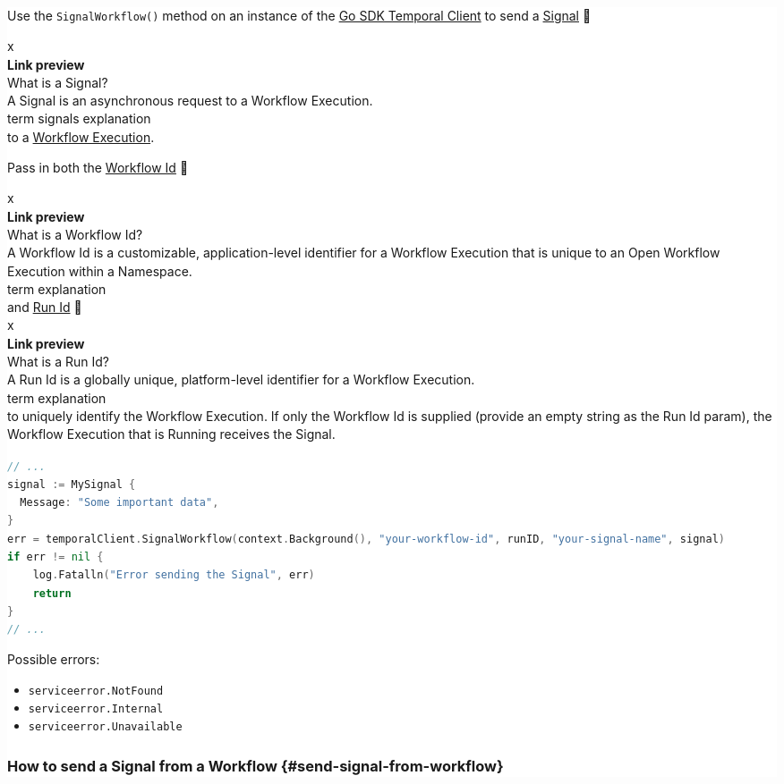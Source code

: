 Use the `SignalWorkflow()` method on an instance of the [Go SDK Temporal Client](https://pkg.go.dev/go.temporal.io/sdk/client#Client) to send a [Signal](/workflows#signal) <span id="i-68d5b7c3-ea87-446d-8176-9db941da9bc1" class="clickable-i clickable-link-preview">🔗</span><div id="preview-modal-68d5b7c3-ea87-446d-8176-9db941da9bc1" class="preview-modal"><div class="modal-header"><div id="x-68d5b7c3-ea87-446d-8176-9db941da9bc1" class="clickable-x clickable-link-preview">x</div><b>Link preview</b></div><div class="preview-modal-title">What is a Signal?</div><div class="preview-modal-description">A Signal is an asynchronous request to a Workflow Execution.</div><div class="preview-modal-tags"><span class="preview-modal-tag">term</span> <span class="preview-modal-tag">signals</span> <span class="preview-modal-tag">explanation</span></div></div> to a [Workflow Execution](/workflows#workflow-execution).

Pass in both the [Workflow Id](/workflows#workflow-id) <span id="i-65bbdfb0-f8ab-4290-b479-e09090b8cb82" class="clickable-i clickable-link-preview">🔗</span><div id="preview-modal-65bbdfb0-f8ab-4290-b479-e09090b8cb82" class="preview-modal"><div class="modal-header"><div id="x-65bbdfb0-f8ab-4290-b479-e09090b8cb82" class="clickable-x clickable-link-preview">x</div><b>Link preview</b></div><div class="preview-modal-title">What is a Workflow Id?</div><div class="preview-modal-description">A Workflow Id is a customizable, application-level identifier for a Workflow Execution that is unique to an Open Workflow Execution within a Namespace.</div><div class="preview-modal-tags"><span class="preview-modal-tag">term</span> <span class="preview-modal-tag">explanation</span></div></div> and [Run Id](/workflows#run-id) <span id="i-603e478a-13ee-444e-93dd-18e151978d0c" class="clickable-i clickable-link-preview">🔗</span><div id="preview-modal-603e478a-13ee-444e-93dd-18e151978d0c" class="preview-modal"><div class="modal-header"><div id="x-603e478a-13ee-444e-93dd-18e151978d0c" class="clickable-x clickable-link-preview">x</div><b>Link preview</b></div><div class="preview-modal-title">What is a Run Id?</div><div class="preview-modal-description">A Run Id is a globally unique, platform-level identifier for a Workflow Execution.</div><div class="preview-modal-tags"><span class="preview-modal-tag">term</span> <span class="preview-modal-tag">explanation</span></div></div> to uniquely identify the Workflow Execution.
If only the Workflow Id is supplied (provide an empty string as the Run Id param), the Workflow Execution that is Running receives the Signal.

```go
// ...
signal := MySignal {
  Message: "Some important data",
}
err = temporalClient.SignalWorkflow(context.Background(), "your-workflow-id", runID, "your-signal-name", signal)
if err != nil {
	log.Fatalln("Error sending the Signal", err)
	return
}
// ...
```

Possible errors:

- `serviceerror.NotFound`
- `serviceerror.Internal`
- `serviceerror.Unavailable`

### How to send a Signal from a Workflow {#send-signal-from-workflow}
